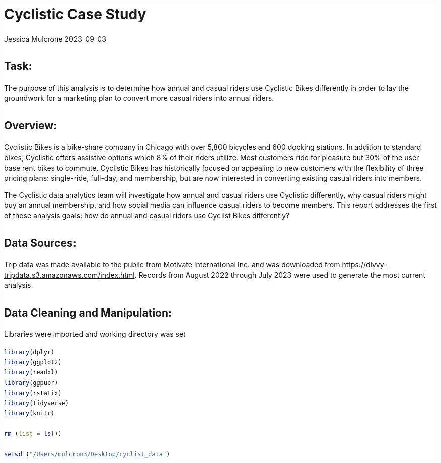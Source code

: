 Cyclistic Case Study
================
Jessica Mulcrone
2023-09-03

## Task:

The purpose of this analysis is to determine how annual and casual
riders use Cyclistic Bikes differently in order to lay the groundwork
for a marketing plan to convert more casual riders into annual riders.

## Overview:

Cyclistic Bikes is a bike-share company in Chicago with over 5,800
bicycles and 600 docking stations. In addition to standard bikes,
Cyclistic offers assistive options which 8% of their riders utilize.
Most customers ride for pleasure but 30% of the user base rent bikes to
commute. Cyclistic Bikes has historically focused on appealing to new
customers with the flexibility of three pricing plans: single-ride,
full-day, and membership, but are now interested in converting existing
casual riders into members.

The Cyclistic data analytics team will investigate how annual and casual
riders use Cyclistic differently, why casual riders might buy an annual
membership, and how social media can influence casual riders to become
members. This report addresses the first of these analysis goals: how do
annual and casual riders use Cyclist Bikes differently?

## Data Sources:

Trip data was made available to the public from Motivate International
Inc. and was downloaded from
<https://divvy-tripdata.s3.amazonaws.com/index.html>. Records from
August 2022 through July 2023 were used to generate the most current
analysis.

## Data Cleaning and Manipulation:

Libraries were imported and working directory was set

``` r
library(dplyr)
library(ggplot2)
library(readxl)
library(ggpubr)
library(rstatix)
library(tidyverse)
library(knitr)

rm (list = ls())

setwd ("/Users/mulcron3/Desktop/cyclist_data")
```
